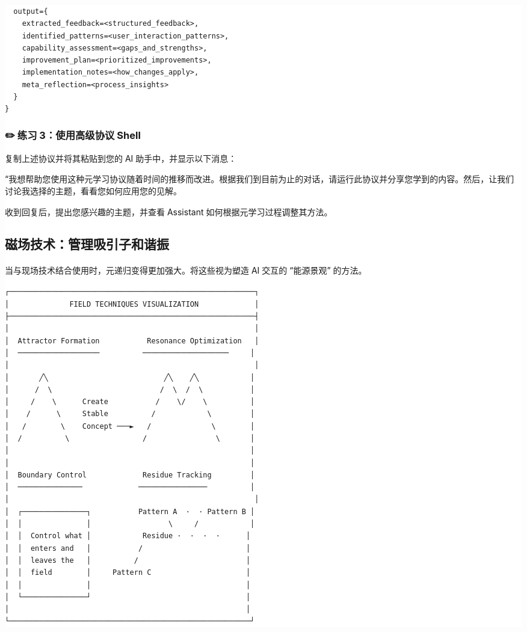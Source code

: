 ```
  output={
    extracted_feedback=<structured_feedback>,
    identified_patterns=<user_interaction_patterns>,
    capability_assessment=<gaps_and_strengths>,
    improvement_plan=<prioritized_improvements>,
    implementation_notes=<how_changes_apply>,
    meta_reflection=<process_insights>
  }
}
```

### ✏️ 练习 3：使用高级协议 Shell

复制上述协议并将其粘贴到您的 AI 助手中，并显示以下消息：

“我想帮助您使用这种元学习协议随着时间的推移而改进。根据我们到目前为止的对话，请运行此协议并分享您学到的内容。然后，让我们讨论我选择的主题，看看您如何应用您的见解。

收到回复后，提出您感兴趣的主题，并查看 Assistant 如何根据元学习过程调整其方法。

## 磁场技术：管理吸引子和谐振

当与现场技术结合使用时，元递归变得更加强大。将这些视为塑造 AI 交互的 “能源景观” 的方法。

```
┌─────────────────────────────────────────────────────────┐
│              FIELD TECHNIQUES VISUALIZATION             │
├─────────────────────────────────────────────────────────┤
│                                                         │
│  Attractor Formation           Resonance Optimization   │
│  ───────────────────          ────────────────────     │
│                                                         │
│       ╱╲                           ╱╲    ╱╲            │
│      /  \                         /  \  /  \           │
│     /    \      Create           /    \/    \          │
│    /      \     Stable          /            \         │
│   /        \    Concept ───►   /              \        │
│  /          \                 /                \       │
│                                                        │
│                                                        │
│  Boundary Control             Residue Tracking         │
│  ───────────────             ────────────────          │
│                                                         │
│  ┌───────────────┐           Pattern A  ·  · Pattern B │
│  │               │                  \     /            │
│  │  Control what │            Residue ·  ·  ·  ·      │
│  │  enters and   │           /                        │
│  │  leaves the   │          /                         │
│  │  field        │     Pattern C                      │
│  │               │                                    │
│  └───────────────┘                                    │
│                                                       │
└────────────────────────────────────────────────────────┘
```
